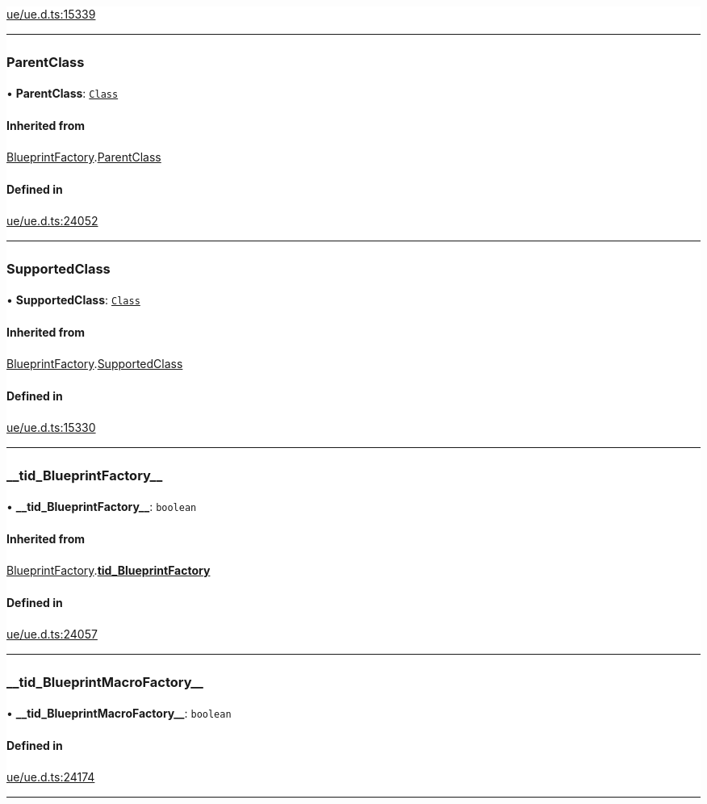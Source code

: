 [ue/ue.d.ts:15339](https://github.com/YugMetaverse/yug_typings/blob/25cad34/ue/ue.d.ts#L15339)

___

### ParentClass

• **ParentClass**: [`Class`](ue_ue.Class.md)

#### Inherited from

[BlueprintFactory](ue_ue.BlueprintFactory.md).[ParentClass](ue_ue.BlueprintFactory.md#parentclass)

#### Defined in

[ue/ue.d.ts:24052](https://github.com/YugMetaverse/yug_typings/blob/25cad34/ue/ue.d.ts#L24052)

___

### SupportedClass

• **SupportedClass**: [`Class`](ue_ue.Class.md)

#### Inherited from

[BlueprintFactory](ue_ue.BlueprintFactory.md).[SupportedClass](ue_ue.BlueprintFactory.md#supportedclass)

#### Defined in

[ue/ue.d.ts:15330](https://github.com/YugMetaverse/yug_typings/blob/25cad34/ue/ue.d.ts#L15330)

___

### \_\_tid\_BlueprintFactory\_\_

• **\_\_tid\_BlueprintFactory\_\_**: `boolean`

#### Inherited from

[BlueprintFactory](ue_ue.BlueprintFactory.md).[__tid_BlueprintFactory__](ue_ue.BlueprintFactory.md#__tid_blueprintfactory__)

#### Defined in

[ue/ue.d.ts:24057](https://github.com/YugMetaverse/yug_typings/blob/25cad34/ue/ue.d.ts#L24057)

___

### \_\_tid\_BlueprintMacroFactory\_\_

• **\_\_tid\_BlueprintMacroFactory\_\_**: `boolean`

#### Defined in

[ue/ue.d.ts:24174](https://github.com/YugMetaverse/yug_typings/blob/25cad34/ue/ue.d.ts#L24174)

___
